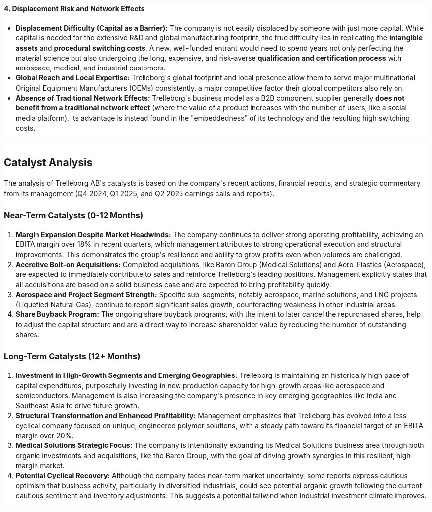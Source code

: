 #### 4. Displacement Risk and Network Effects

*   **Displacement Difficulty (Capital as a Barrier):** The company is not easily displaced by someone with just more capital. While capital is needed for the extensive R&D and global manufacturing footprint, the true difficulty lies in replicating the **intangible assets** and **procedural switching costs**. A new, well-funded entrant would need to spend years not only perfecting the material science but also undergoing the long, expensive, and risk-averse **qualification and certification process** with aerospace, medical, and industrial customers.
*   **Global Reach and Local Expertise:** Trelleborg's global footprint and local presence allow them to serve major multinational Original Equipment Manufacturers (OEMs) consistently, a major competitive factor their global competitors also rely on.
*   **Absence of Traditional Network Effects:** Trelleborg's business model as a B2B component supplier generally **does not benefit from a traditional network effect** (where the value of a product increases with the number of users, like a social media platform). Its advantage is instead found in the "embeddedness" of its technology and the resulting high switching costs.

---

## Catalyst Analysis

The analysis of Trelleborg AB's catalysts is based on the company's recent actions, financial reports, and strategic commentary from its management (Q4 2024, Q1 2025, and Q2 2025 earnings calls and reports).

### Near-Term Catalysts (0-12 Months)

1.  **Margin Expansion Despite Market Headwinds:** The company continues to deliver strong operating profitability, achieving an EBITA margin over 18% in recent quarters, which management attributes to strong operational execution and structural improvements. This demonstrates the group's resilience and ability to grow profits even when volumes are challenged.
2.  **Accretive Bolt-on Acquisitions:** Completed acquisitions, like Baron Group (Medical Solutions) and Aero-Plastics (Aerospace), are expected to immediately contribute to sales and reinforce Trelleborg's leading positions. Management explicitly states that all acquisitions are based on a solid business case and are expected to bring profitability quickly.
3.  **Aerospace and Project Segment Strength:** Specific sub-segments, notably aerospace, marine solutions, and LNG projects (Liquefied Natural Gas), continue to report significant sales growth, counteracting weakness in other industrial areas.
4.  **Share Buyback Program:** The ongoing share buyback programs, with the intent to later cancel the repurchased shares, help to adjust the capital structure and are a direct way to increase shareholder value by reducing the number of outstanding shares.

### Long-Term Catalysts (12+ Months)

1.  **Investment in High-Growth Segments and Emerging Geographies:** Trelleborg is maintaining an historically high pace of capital expenditures, purposefully investing in new production capacity for high-growth areas like aerospace and semiconductors. Management is also increasing the company's presence in key emerging geographies like India and Southeast Asia to drive future growth.
2.  **Structural Transformation and Enhanced Profitability:** Management emphasizes that Trelleborg has evolved into a less cyclical company focused on unique, engineered polymer solutions, with a steady path toward its financial target of an EBITA margin over 20%.
3.  **Medical Solutions Strategic Focus:** The company is intentionally expanding its Medical Solutions business area through both organic investments and acquisitions, like the Baron Group, with the goal of driving growth synergies in this resilient, high-margin market.
4.  **Potential Cyclical Recovery:** Although the company faces near-term market uncertainty, some reports express cautious optimism that business activity, particularly in diversified industrials, could see potential organic growth following the current cautious sentiment and inventory adjustments. This suggests a potential tailwind when industrial investment climate improves.

---